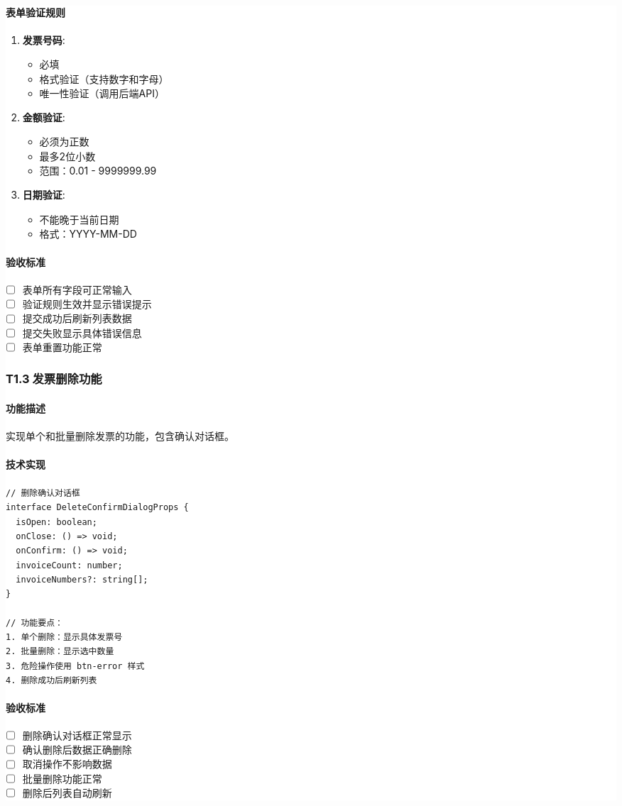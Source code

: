 #### 表单验证规则
1. **发票号码**: 
   - 必填
   - 格式验证（支持数字和字母）
   - 唯一性验证（调用后端API）

2. **金额验证**:
   - 必须为正数
   - 最多2位小数
   - 范围：0.01 - 9999999.99

3. **日期验证**:
   - 不能晚于当前日期
   - 格式：YYYY-MM-DD

#### 验收标准
- [ ] 表单所有字段可正常输入
- [ ] 验证规则生效并显示错误提示
- [ ] 提交成功后刷新列表数据
- [ ] 提交失败显示具体错误信息
- [ ] 表单重置功能正常

### T1.3 发票删除功能

#### 功能描述
实现单个和批量删除发票的功能，包含确认对话框。

#### 技术实现
```tsx
// 删除确认对话框
interface DeleteConfirmDialogProps {
  isOpen: boolean;
  onClose: () => void;
  onConfirm: () => void;
  invoiceCount: number;
  invoiceNumbers?: string[];
}

// 功能要点：
1. 单个删除：显示具体发票号
2. 批量删除：显示选中数量
3. 危险操作使用 btn-error 样式
4. 删除成功后刷新列表
```

#### 验收标准
- [ ] 删除确认对话框正常显示
- [ ] 确认删除后数据正确删除
- [ ] 取消操作不影响数据
- [ ] 批量删除功能正常
- [ ] 删除后列表自动刷新

